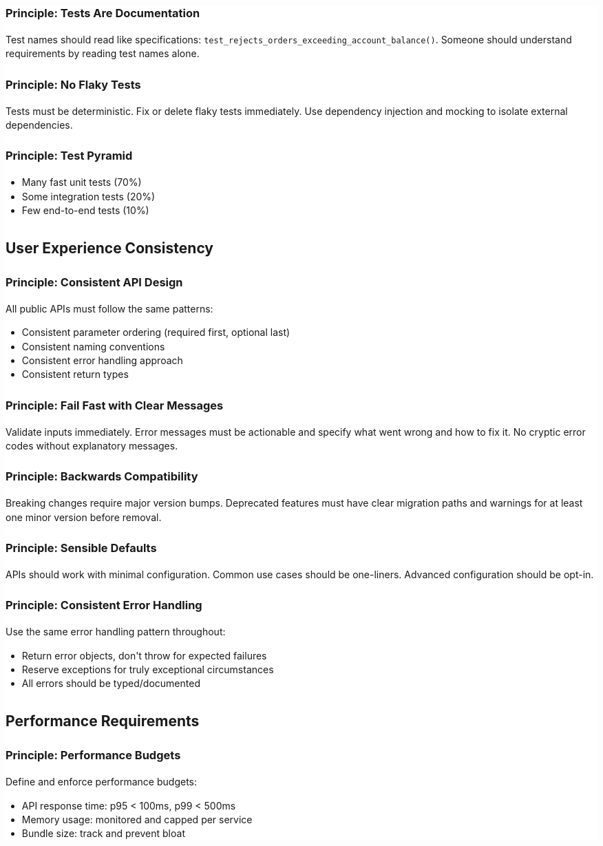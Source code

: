 ### Principle: Tests Are Documentation
Test names should read like specifications: `test_rejects_orders_exceeding_account_balance()`. Someone should understand requirements by reading test names alone.

### Principle: No Flaky Tests
Tests must be deterministic. Fix or delete flaky tests immediately. Use dependency injection and mocking to isolate external dependencies.

### Principle: Test Pyramid
- Many fast unit tests (70%)
- Some integration tests (20%)
- Few end-to-end tests (10%)

## User Experience Consistency

### Principle: Consistent API Design
All public APIs must follow the same patterns:
- Consistent parameter ordering (required first, optional last)
- Consistent naming conventions
- Consistent error handling approach
- Consistent return types

### Principle: Fail Fast with Clear Messages
Validate inputs immediately. Error messages must be actionable and specify what went wrong and how to fix it. No cryptic error codes without explanatory messages.

### Principle: Backwards Compatibility
Breaking changes require major version bumps. Deprecated features must have clear migration paths and warnings for at least one minor version before removal.

### Principle: Sensible Defaults
APIs should work with minimal configuration. Common use cases should be one-liners. Advanced configuration should be opt-in.

### Principle: Consistent Error Handling
Use the same error handling pattern throughout:
- Return error objects, don't throw for expected failures
- Reserve exceptions for truly exceptional circumstances
- All errors should be typed/documented

## Performance Requirements

### Principle: Performance Budgets
Define and enforce performance budgets:
- API response time: p95 < 100ms, p99 < 500ms
- Memory usage: monitored and capped per service
- Bundle size: track and prevent bloat
